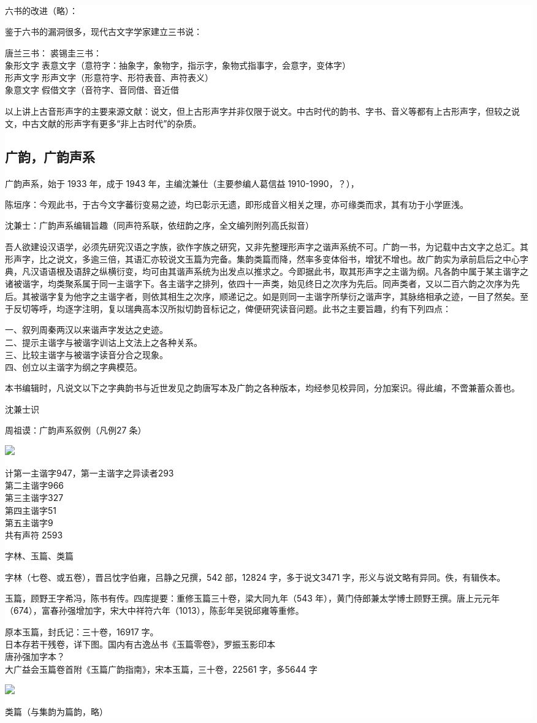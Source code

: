 六书的改进（略）：  

鉴于六书的漏洞很多，现代古文字学家建立三书说：  

唐兰三书：  裘锡圭三书：  
象形文字   表意文字（意符字：抽象字，象物字，指示字，象物式指事字，会意字，变体字）  
形声文字   形声文字（形意符字、形符表音、声符表义）  
象意文字   假借文字（音符字、音同借、音近借  

以上讲上古音形声字的主要来源文献：说文，但上古形声字并非仅限于说文。中古时代的韵书、字书、音义等都有上古形声字，但较之说文，中古文献的形声字有更多“非上古时代”的杂质。  

## 广韵，广韵声系  

广韵声系，始于 1933 年，成于 1943 年，主编沈兼仕（主要参编人葛信益 1910-1990，？），  

陈垣序：今观此书，于古今文字蕃衍变易之迹，均已彰示无遗，即形成音义相关之理，亦可缘类而求，其有功于小学匪浅。  

沈兼士：广韵声系编辑旨趣（同声符系联，依纽韵之序，全文编列附列高氏拟音）  

吾人欲建设汉语学，必须先研究汉语之字族，欲作字族之研究，又非先整理形声字之谐声系统不可。广韵一书，为记载中古文字之总汇。其形声字，比之说文，多逾三倍，其语汇亦较说文玉篇为完备。集韵类篇而降，然率多变体俗书，增犹不增也。故广韵实为承前启后之中心字典，凡汉语语根及语辞之纵横衍变，均可由其谐声系统为出发点以推求之。今即据此书，取其形声字之主谐为纲。凡各韵中属于某主谐字之诸被谐字，均类聚系属于同一主谐字下。各主谐字之排列，依四十一声类，始见终日之次序为先后。同声类者，又以二百六韵之次序为先后。其被谐字复为他字之主谐字者，则依其相生之次序，顺递记之。如是则同一主谐字所孳衍之谐声字，其脉络相承之迹，一目了然矣。至于反切等呼，均逐字注明，复以瑞典高本汉所拟切韵音标记之，俾便研究读音问题。此书之主要旨趣，约有下列四点：  

一、叙列周秦两汉以来谐声字发达之史迹。  
二、提示主谐字与被谐字训诂上文法上之各种关系。  
三、比较主谐字与被谐字读音分合之现象。  
四、创立以主谐字为纲之字典模范。  

本书编辑时，凡说文以下之字典韵书与近世发见之韵唐写本及广韵之各种版本，均经参见校异同，分加案识。得此编，不啻兼蓄众善也。  

沈兼士识  

周祖谟：广韵声系叙例（凡例27 条）  

![](https://cdn-mineru.openxlab.org.cn/extract/3ec21223-5933-446b-a02e-831ec42a23f9/88978e4ed1ef694dfe77d3f00f10ebe9980e425c6b1fd79484b273c04785e869.jpg)  

计第一主谐字947，第一主谐字之异读者293  
第二主谐字966  
第三主谐字327  
第四主谐字51  
第五主谐字9  
共有声符 2593  

字林、玉篇、类篇  

字林（七卷、或五卷），晋吕忱字伯雍，吕静之兄撰，542 部，12824 字，多于说文3471 字，形义与说文略有异同。佚，有辑佚本。  

玉篇，顾野王字希冯，陈书有传。四库提要：重修玉篇三十卷，梁大同九年（543 年），黄门侍郎兼太学博士顾野王撰。唐上元元年（674），富春孙强增加字，宋大中祥符六年（1013），陈彭年吴锐邱雍等重修。  

原本玉篇，封氏记：三十卷，16917 字。  
日本存若干残卷，详下图。国内有古逸丛书《玉篇零卷》，罗振玉影印本  
唐孙强加字本？  
大广益会玉篇卷首附《玉篇广韵指南》，宋本玉篇，三十卷，22561 字，多5644 字  

![](https://cdn-mineru.openxlab.org.cn/extract/3ec21223-5933-446b-a02e-831ec42a23f9/bc82137deed6354ca0743a78669e5d24bf87632cd9e6e0e5f55a6ef22b30b9db.jpg)  

类篇（与集韵为篇韵，略）  
